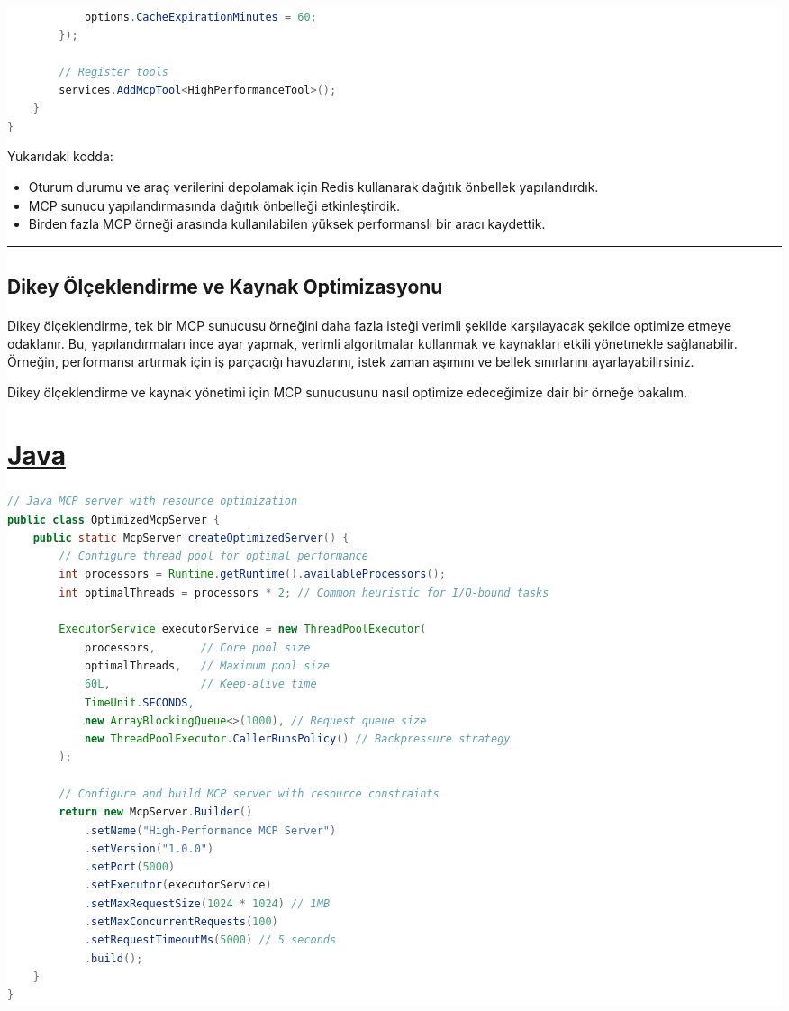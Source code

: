 ```csharp
            options.CacheExpirationMinutes = 60;
        });
        
        // Register tools
        services.AddMcpTool<HighPerformanceTool>();
    }
}
```

Yukarıdaki kodda:

- Oturum durumu ve araç verilerini depolamak için Redis kullanarak dağıtık önbellek yapılandırdık.
- MCP sunucu yapılandırmasında dağıtık önbelleği etkinleştirdik.
- Birden fazla MCP örneği arasında kullanılabilen yüksek performanslı bir aracı kaydettik.

---

## Dikey Ölçeklendirme ve Kaynak Optimizasyonu

Dikey ölçeklendirme, tek bir MCP sunucusu örneğini daha fazla isteği verimli şekilde karşılayacak şekilde optimize etmeye odaklanır. Bu, yapılandırmaları ince ayar yapmak, verimli algoritmalar kullanmak ve kaynakları etkili yönetmekle sağlanabilir. Örneğin, performansı artırmak için iş parçacığı havuzlarını, istek zaman aşımını ve bellek sınırlarını ayarlayabilirsiniz.

Dikey ölçeklendirme ve kaynak yönetimi için MCP sunucusunu nasıl optimize edeceğimize dair bir örneğe bakalım.

# [Java](../../../../05-AdvancedTopics/mcp-scaling)

```java
// Java MCP server with resource optimization
public class OptimizedMcpServer {
    public static McpServer createOptimizedServer() {
        // Configure thread pool for optimal performance
        int processors = Runtime.getRuntime().availableProcessors();
        int optimalThreads = processors * 2; // Common heuristic for I/O-bound tasks
        
        ExecutorService executorService = new ThreadPoolExecutor(
            processors,       // Core pool size
            optimalThreads,   // Maximum pool size 
            60L,              // Keep-alive time
            TimeUnit.SECONDS,
            new ArrayBlockingQueue<>(1000), // Request queue size
            new ThreadPoolExecutor.CallerRunsPolicy() // Backpressure strategy
        );
        
        // Configure and build MCP server with resource constraints
        return new McpServer.Builder()
            .setName("High-Performance MCP Server")
            .setVersion("1.0.0")
            .setPort(5000)
            .setExecutor(executorService)
            .setMaxRequestSize(1024 * 1024) // 1MB
            .setMaxConcurrentRequests(100)
            .setRequestTimeoutMs(5000) // 5 seconds
            .build();
    }
}
```
